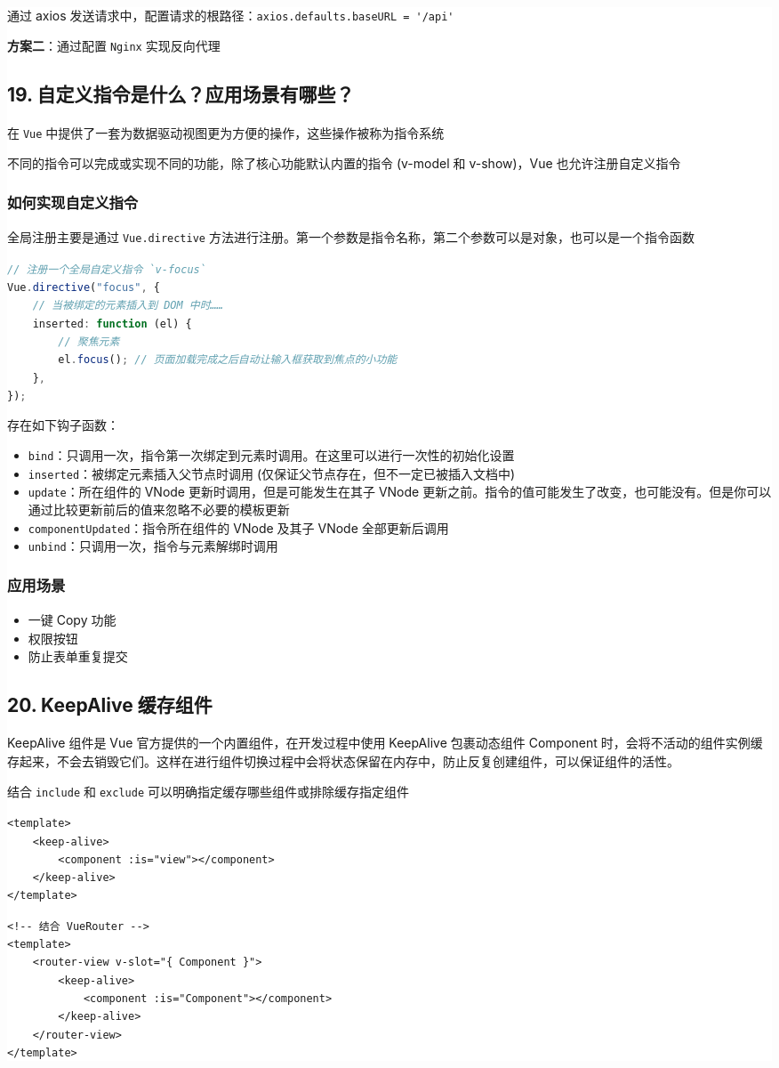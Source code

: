 通过 axios 发送请求中，配置请求的根路径：`axios.defaults.baseURL = '/api'`

**方案二**：通过配置 `Nginx` 实现反向代理

## 19. 自定义指令是什么？应用场景有哪些？

在 `Vue` 中提供了一套为数据驱动视图更为方便的操作，这些操作被称为指令系统

不同的指令可以完成或实现不同的功能，除了核心功能默认内置的指令 (v-model 和 v-show)，Vue 也允许注册自定义指令

### 如何实现自定义指令

全局注册主要是通过 `Vue.directive` 方法进行注册。第一个参数是指令名称，第二个参数可以是对象，也可以是一个指令函数

```ts
// 注册一个全局自定义指令 `v-focus`
Vue.directive("focus", {
    // 当被绑定的元素插入到 DOM 中时……
    inserted: function (el) {
        // 聚焦元素
        el.focus(); // 页面加载完成之后自动让输入框获取到焦点的小功能
    },
});
```

存在如下钩子函数：

-   `bind`：只调用一次，指令第一次绑定到元素时调用。在这里可以进行一次性的初始化设置
-   `inserted`：被绑定元素插入父节点时调用 (仅保证父节点存在，但不一定已被插入文档中)
-   `update`：所在组件的 VNode 更新时调用，但是可能发生在其子 VNode 更新之前。指令的值可能发生了改变，也可能没有。但是你可以通过比较更新前后的值来忽略不必要的模板更新
-   `componentUpdated`：指令所在组件的 VNode 及其子 VNode 全部更新后调用
-   `unbind`：只调用一次，指令与元素解绑时调用

### 应用场景

-   一键 Copy 功能
-   权限按钮
-   防止表单重复提交

## 20. KeepAlive 缓存组件

KeepAlive 组件是 Vue 官方提供的一个内置组件，在开发过程中使用 KeepAlive 包裹动态组件 Component 时，会将不活动的组件实例缓存起来，不会去销毁它们。这样在进行组件切换过程中会将状态保留在内存中，防止反复创建组件，可以保证组件的活性。

结合 `include` 和 `exclude` 可以明确指定缓存哪些组件或排除缓存指定组件

```vue
<template>
    <keep-alive>
        <component :is="view"></component>
    </keep-alive>
</template>
```

```vue
<!-- 结合 VueRouter -->
<template>
    <router-view v-slot="{ Component }">
        <keep-alive>
            <component :is="Component"></component>
        </keep-alive>
    </router-view>
</template>
```
